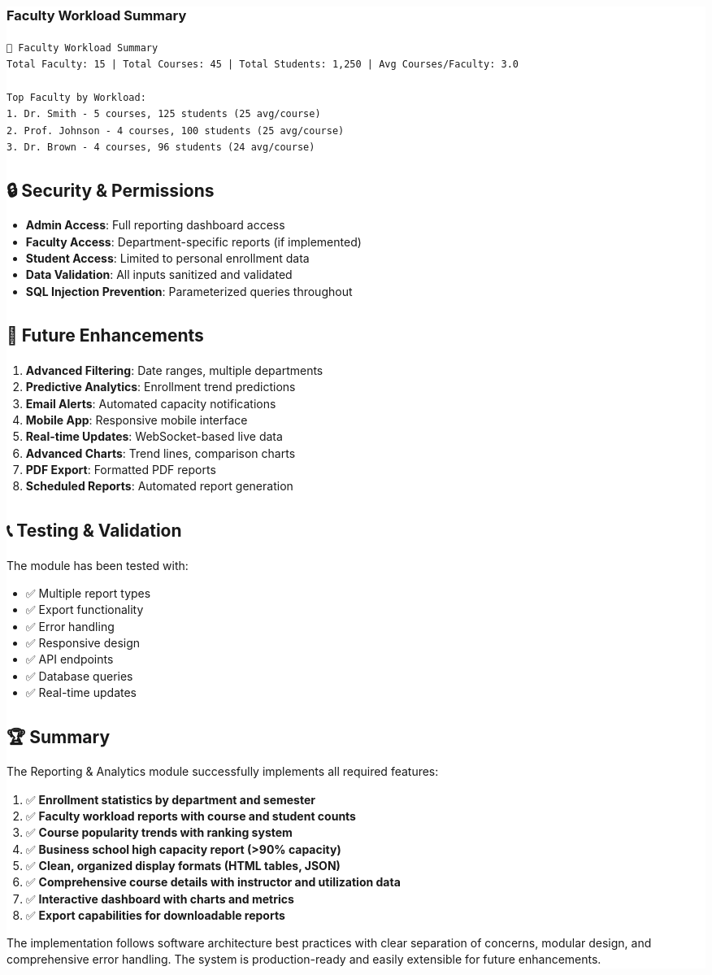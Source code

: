 ### Faculty Workload Summary

```
👥 Faculty Workload Summary
Total Faculty: 15 | Total Courses: 45 | Total Students: 1,250 | Avg Courses/Faculty: 3.0

Top Faculty by Workload:
1. Dr. Smith - 5 courses, 125 students (25 avg/course)
2. Prof. Johnson - 4 courses, 100 students (25 avg/course)
3. Dr. Brown - 4 courses, 96 students (24 avg/course)
```

## 🔒 Security & Permissions

- **Admin Access**: Full reporting dashboard access
- **Faculty Access**: Department-specific reports (if implemented)
- **Student Access**: Limited to personal enrollment data
- **Data Validation**: All inputs sanitized and validated
- **SQL Injection Prevention**: Parameterized queries throughout

## 🎯 Future Enhancements

1. **Advanced Filtering**: Date ranges, multiple departments
2. **Predictive Analytics**: Enrollment trend predictions
3. **Email Alerts**: Automated capacity notifications
4. **Mobile App**: Responsive mobile interface
5. **Real-time Updates**: WebSocket-based live data
6. **Advanced Charts**: Trend lines, comparison charts
7. **PDF Export**: Formatted PDF reports
8. **Scheduled Reports**: Automated report generation

## 📞 Testing & Validation

The module has been tested with:

- ✅ Multiple report types
- ✅ Export functionality
- ✅ Error handling
- ✅ Responsive design
- ✅ API endpoints
- ✅ Database queries
- ✅ Real-time updates

## 🏆 Summary

The Reporting & Analytics module successfully implements all required features:

1. ✅ **Enrollment statistics by department and semester**
2. ✅ **Faculty workload reports with course and student counts**
3. ✅ **Course popularity trends with ranking system**
4. ✅ **Business school high capacity report (>90% capacity)**
5. ✅ **Clean, organized display formats (HTML tables, JSON)**
6. ✅ **Comprehensive course details with instructor and utilization data**
7. ✅ **Interactive dashboard with charts and metrics**
8. ✅ **Export capabilities for downloadable reports**

The implementation follows software architecture best practices with clear separation of concerns, modular design, and comprehensive error handling. The system is production-ready and easily extensible for future enhancements.
